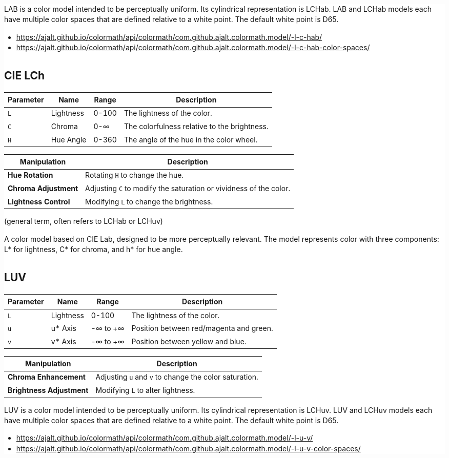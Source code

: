 LAB is a color model intended to be perceptually uniform. Its cylindrical representation is LCHab.
LAB and LCHab models each have multiple color spaces that are defined relative to a white point. The default white point is D65.

- https://ajalt.github.io/colormath/api/colormath/com.github.ajalt.colormath.model/-l-c-hab/
- https://ajalt.github.io/colormath/api/colormath/com.github.ajalt.colormath.model/-l-c-hab-color-spaces/

## CIE LCh

| Parameter | Name      | Range | Description                                  |
| --------- | --------- | ----- | -------------------------------------------- |
| `L`       | Lightness | 0-100 | The lightness of the color.                  |
| `C`       | Chroma    | 0-∞   | The colorfulness relative to the brightness. |
| `H`       | Hue Angle | 0-360 | The angle of the hue in the color wheel.     |

| Manipulation          | Description                                                       |
| --------------------- | ----------------------------------------------------------------- |
| **Hue Rotation**      | Rotating `H` to change the hue.                                   |
| **Chroma Adjustment** | Adjusting `C` to modify the saturation or vividness of the color. |
| **Lightness Control** | Modifying `L` to change the brightness.                           |

(general term, often refers to LCHab or LCHuv)

A color model based on CIE Lab, designed to be more perceptually relevant. The model represents color with three components: L* for lightness, C* for chroma, and h* for hue angle.

## LUV

| Parameter | Name      | Range    | Description                             |
| --------- | --------- | -------- | --------------------------------------- |
| `L`       | Lightness | 0-100    | The lightness of the color.             |
| `u`       | u* Axis   | -∞ to +∞ | Position between red/magenta and green. |
| `v`       | v* Axis   | -∞ to +∞ | Position between yellow and blue.       |

| Manipulation              | Description                                           |
| ------------------------- | ----------------------------------------------------- |
| **Chroma Enhancement**    | Adjusting `u` and `v` to change the color saturation. |
| **Brightness Adjustment** | Modifying `L` to alter lightness.                     |

LUV is a color model intended to be perceptually uniform. Its cylindrical representation is LCHuv.
LUV and LCHuv models each have multiple color spaces that are defined relative to a white point. The default white point is D65.

- https://ajalt.github.io/colormath/api/colormath/com.github.ajalt.colormath.model/-l-u-v/
- https://ajalt.github.io/colormath/api/colormath/com.github.ajalt.colormath.model/-l-u-v-color-spaces/
